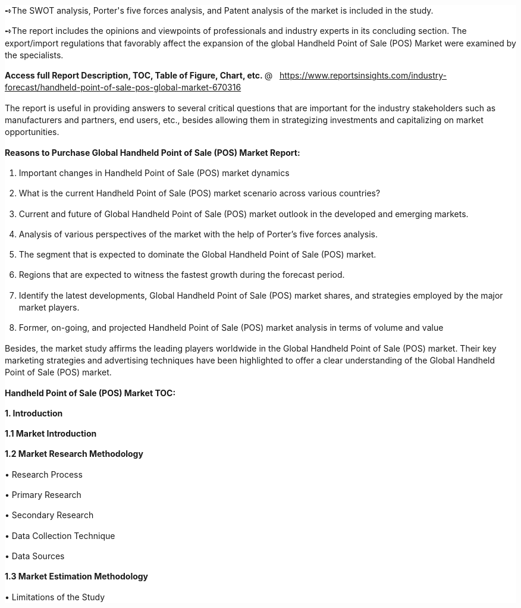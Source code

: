 ➺The SWOT analysis, Porter's five forces analysis, and Patent analysis of the market is included in the study.

➺The report includes the opinions and viewpoints of professionals and industry experts in its concluding section. The export/import regulations that favorably affect the expansion of the global Handheld Point of Sale (POS) Market were examined by the specialists.

<strong>Access full Report Description, TOC, Table of Figure, Chart, etc. </strong>@   <a href=https://www.reportsinsights.com/industry-forecast/handheld-point-of-sale-pos-global-market-670316>https://www.reportsinsights.com/industry-forecast/handheld-point-of-sale-pos-global-market-670316</a>

The report is useful in providing answers to several critical questions that are important for the industry stakeholders such as manufacturers and partners, end users, etc., besides allowing them in strategizing investments and capitalizing on market opportunities.

<strong>Reasons to Purchase Global Handheld Point of Sale (POS) Market Report:</strong>

1. Important changes in Handheld Point of Sale (POS) market dynamics

2. What is the current Handheld Point of Sale (POS) market scenario across various countries?

3. Current and future of Global Handheld Point of Sale (POS) market outlook in the developed and emerging markets.

4. Analysis of various perspectives of the market with the help of Porter’s five forces analysis.

5. The segment that is expected to dominate the Global Handheld Point of Sale (POS) market.

6. Regions that are expected to witness the fastest growth during the forecast period.

7. Identify the latest developments, Global Handheld Point of Sale (POS) market shares, and strategies employed by the major market players.

8. Former, on-going, and projected Handheld Point of Sale (POS) market analysis in terms of volume and value

Besides, the market study affirms the leading players worldwide in the Global Handheld Point of Sale (POS) market. Their key marketing strategies and advertising techniques have been highlighted to offer a clear understanding of the Global Handheld Point of Sale (POS) market.

<strong>Handheld Point of Sale (POS) Market TOC:</strong>

<strong>1. Introduction</strong>

<strong>1.1 Market Introduction</strong>

<strong>1.2 Market Research Methodology</strong>

• Research Process

• Primary Research

• Secondary Research

• Data Collection Technique

• Data Sources

<strong>1.3 Market Estimation Methodology</strong>

• Limitations of the Study
